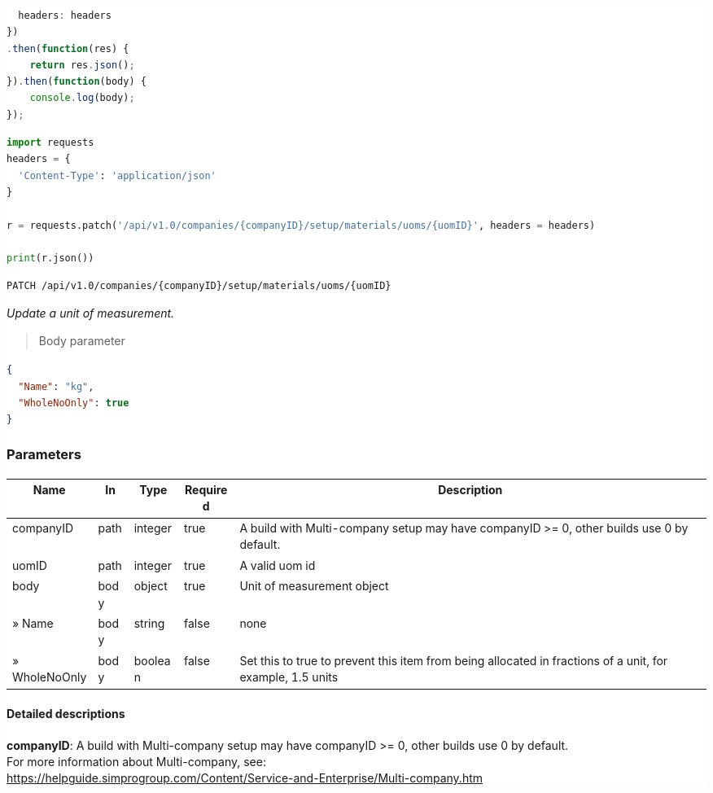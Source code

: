 ```javascript
  headers: headers
})
.then(function(res) {
    return res.json();
}).then(function(body) {
    console.log(body);
});

```

```python
import requests
headers = {
  'Content-Type': 'application/json'
}

r = requests.patch('/api/v1.0/companies/{companyID}/setup/materials/uoms/{uomID}', headers = headers)

print(r.json())

```

`PATCH /api/v1.0/companies/{companyID}/setup/materials/uoms/{uomID}`

*Update a unit of measurement.*

> Body parameter

```json
{
  "Name": "kg",
  "WholeNoOnly": true
}
```

<h3 id="64f6a1df95a47f8d0ee5d0efd6555278-parameters">Parameters</h3>

|Name|In|Type|Required|Description|
|---|---|---|---|---|
|companyID|path|integer|true|A build with Multi-company setup may have companyID >= 0, other builds use 0 by default.<br />|
|uomID|path|integer|true|A valid uom id|
|body|body|object|true|Unit of measurement object|
|» Name|body|string|false|none|
|» WholeNoOnly|body|boolean|false|Set this to true to prevent this item from being allocated in fractions of a unit, for example, 1.5 units|

#### Detailed descriptions

**companyID**: A build with Multi-company setup may have companyID >= 0, other builds use 0 by default.<br />
For more information about Multi-company, see:<br />
https://helpguide.simprogroup.com/Content/Service-and-Enterprise/Multi-company.htm
